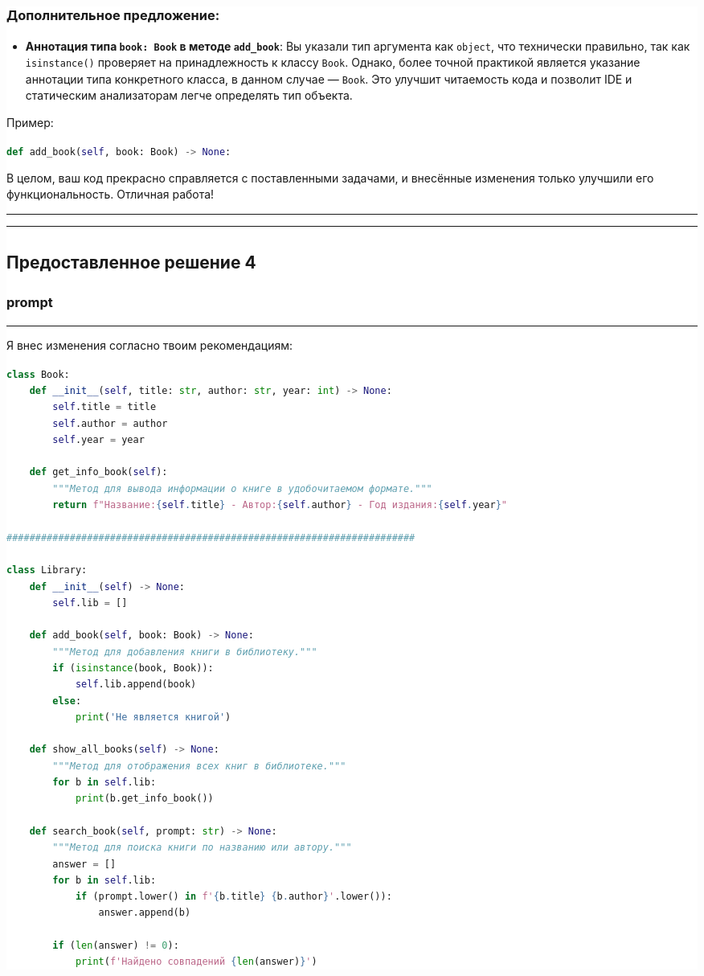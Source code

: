 ### Дополнительное предложение:

- **Аннотация типа `book: Book` в методе `add_book`**: Вы указали тип аргумента как `object`, что технически правильно, так как `isinstance()` проверяет на принадлежность к классу `Book`. Однако, более точной практикой является указание аннотации типа конкретного класса, в данном случае — `Book`. Это улучшит читаемость кода и позволит IDE и статическим анализаторам легче определять тип объекта.

Пример:

```python
def add_book(self, book: Book) -> None:
```

В целом, ваш код прекрасно справляется с поставленными задачами, и внесённые изменения только улучшили его функциональность. Отличная работа!

---

---

## Предоставленное решение 4

### prompt

---

Я внес изменения согласно твоим рекомендациям:

```python
class Book:
    def __init__(self, title: str, author: str, year: int) -> None:
        self.title = title
        self.author = author
        self.year = year

    def get_info_book(self):
        """Метод для вывода информации о книге в удобочитаемом формате."""
        return f"Название:{self.title} - Автор:{self.author} - Год издания:{self.year}"

#######################################################################

class Library:
    def __init__(self) -> None:
        self.lib = []

    def add_book(self, book: Book) -> None:
        """Метод для добавления книги в библиотеку."""
        if (isinstance(book, Book)):
            self.lib.append(book)
        else:
            print('Не является книгой')

    def show_all_books(self) -> None:
        """Метод для отображения всех книг в библиотеке."""
        for b in self.lib:
            print(b.get_info_book())

    def search_book(self, prompt: str) -> None:
        """Метод для поиска книги по названию или автору."""
        answer = []
        for b in self.lib:
            if (prompt.lower() in f'{b.title} {b.author}'.lower()):
                answer.append(b)

        if (len(answer) != 0):
            print(f'Найдено совпадений {len(answer)}')
```